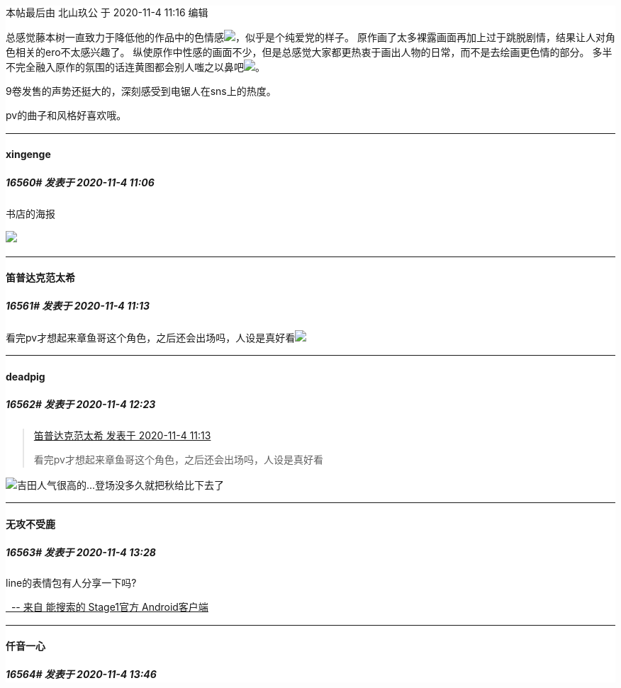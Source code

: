  本帖最后由 北山玖公 于 2020-11-4 11:16 编辑 

总感觉藤本树一直致力于降低他的作品中的色情感<img src="https://static.saraba1st.com/image/smiley/face2017/067.png" referrerpolicy="no-referrer">，似乎是个纯爱党的样子。
原作画了太多裸露画面再加上过于跳脱剧情，结果让人对角色相关的ero不太感兴趣了。
纵使原作中性感的画面不少，但是总感觉大家都更热衷于画出人物的日常，而不是去绘画更色情的部分。
多半不完全融入原作的氛围的话连黄图都会别人嗤之以鼻吧<img src="https://static.saraba1st.com/image/smiley/face2017/037.png" referrerpolicy="no-referrer">。

9卷发售的声势还挺大的，深刻感受到电锯人在sns上的热度。

pv的曲子和风格好喜欢哦。

*****

####  xingenge  
##### 16560#       发表于 2020-11-4 11:06

书店的海报

<img src="https://p.sda1.dev/0/75d0078a36672e7fc8cc400bad118c02/El8pq09VcAUXaQC.jpg" referrerpolicy="no-referrer">



*****

####  笛普达克范太希  
##### 16561#       发表于 2020-11-4 11:13

看完pv才想起来章鱼哥这个角色，之后还会出场吗，人设是真好看<img src="https://static.saraba1st.com/image/smiley/face2017/075.png" referrerpolicy="no-referrer">

*****

####  deadpig  
##### 16562#       发表于 2020-11-4 12:23

<blockquote><a href="httphttps://bbs.saraba1st.com/2b/forum.php?mod=redirect&amp;goto=findpost&amp;pid=49277787&amp;ptid=1794543" target="_blank">笛普达克范太希 发表于 2020-11-4 11:13</a>

看完pv才想起来章鱼哥这个角色，之后还会出场吗，人设是真好看</blockquote>
<img src="https://static.saraba1st.com/image/smiley/face2017/177.png" referrerpolicy="no-referrer">吉田人气很高的...登场没多久就把秋给比下去了

*****

####  无攻不受鹿  
##### 16563#       发表于 2020-11-4 13:28

line的表情包有人分享一下吗?

[  -- 来自 能搜索的 Stage1官方 Android客户端](https://www.coolapk.com/apk/140634)

*****

####  仟音一心  
##### 16564#       发表于 2020-11-4 13:46
